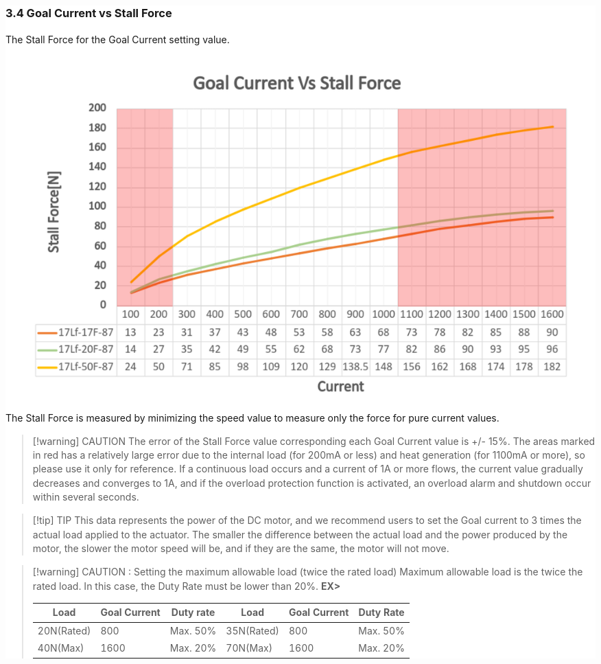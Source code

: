 
### 3.4 Goal Current vs Stall Force
The Stall Force for the Goal Current setting value.
![87_goalcurrentVSstallforce](./img/87_goalcurrentVSstallforce.png)
The Stall Force is measured by minimizing the speed value to measure only the force for pure current values.
>[!warning] CAUTION
>The error of the Stall Force value corresponding each Goal Current value is +/- 15%.
>The areas marked in red has a relatively large error due to the internal load (for 200mA or less) and heat generation (for 1100mA or more), so please use it only for reference.
>If a continuous load occurs and a current of 1A or more flows, the current value gradually decreases and converges to 1A, and if the overload protection function is activated, an overload alarm and shutdown occur within several seconds.

>[!tip] TIP
>This data represents the power of the DC motor, and we recommend users to set the Goal current to 3 times the actual load applied to the actuator.
>The smaller the difference between the actual load and the power produced by the motor, the slower the motor speed will be, and if they are the same, the motor will not move.

>[!warning] CAUTION : Setting the maximum allowable load (twice the rated load)
>Maximum allowable load is the twice the rated load. In this case, the Duty Rate must be lower than 20%.
>**EX>**
>
>|Load|Goal Current|Duty rate|Load|Goal Current|Duty Rate|
>|---|---|---|---|---|---|
>|20N(Rated)|800|Max. 50%|35N(Rated)|800|Max. 50%|
>|40N(Max)|1600|Max. 20%|70N(Max)|1600|Max. 20%|
